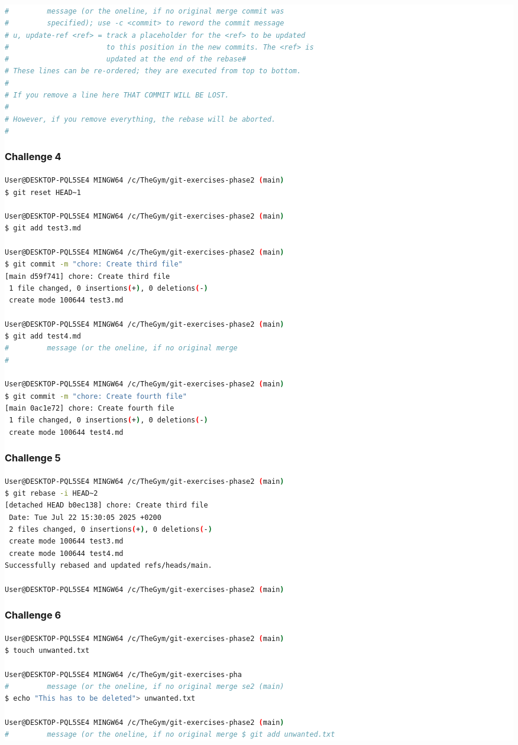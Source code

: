 ```bash
#         message (or the oneline, if no original merge commit was
#         specified); use -c <commit> to reword the commit message
# u, update-ref <ref> = track a placeholder for the <ref> to be updated
#                       to this position in the new commits. The <ref> is
#                       updated at the end of the rebase#
# These lines can be re-ordered; they are executed from top to bottom.
#
# If you remove a line here THAT COMMIT WILL BE LOST.   
#
# However, if you remove everything, the rebase will be aborted.
#
```
### Challenge 4
```bash
User@DESKTOP-PQL5SE4 MINGW64 /c/TheGym/git-exercises-phase2 (main)
$ git reset HEAD~1

User@DESKTOP-PQL5SE4 MINGW64 /c/TheGym/git-exercises-phase2 (main)
$ git add test3.md

User@DESKTOP-PQL5SE4 MINGW64 /c/TheGym/git-exercises-phase2 (main)
$ git commit -m "chore: Create third file"
[main d59f741] chore: Create third file
 1 file changed, 0 insertions(+), 0 deletions(-)
 create mode 100644 test3.md

User@DESKTOP-PQL5SE4 MINGW64 /c/TheGym/git-exercises-phase2 (main)
$ git add test4.md
#         message (or the oneline, if no original merge 
#

User@DESKTOP-PQL5SE4 MINGW64 /c/TheGym/git-exercises-phase2 (main)
$ git commit -m "chore: Create fourth file"
[main 0ac1e72] chore: Create fourth file
 1 file changed, 0 insertions(+), 0 deletions(-)        
 create mode 100644 test4.md
```
### Challenge 5
```bash
User@DESKTOP-PQL5SE4 MINGW64 /c/TheGym/git-exercises-phase2 (main)
$ git rebase -i HEAD~2
[detached HEAD b0ec138] chore: Create third file
 Date: Tue Jul 22 15:30:05 2025 +0200
 2 files changed, 0 insertions(+), 0 deletions(-)       
 create mode 100644 test3.md
 create mode 100644 test4.md
Successfully rebased and updated refs/heads/main.       

User@DESKTOP-PQL5SE4 MINGW64 /c/TheGym/git-exercises-phase2 (main)
```
### Challenge 6
``` bash
User@DESKTOP-PQL5SE4 MINGW64 /c/TheGym/git-exercises-phase2 (main)
$ touch unwanted.txt

User@DESKTOP-PQL5SE4 MINGW64 /c/TheGym/git-exercises-pha
#         message (or the oneline, if no original merge se2 (main)
$ echo "This has to be deleted"> unwanted.txt

User@DESKTOP-PQL5SE4 MINGW64 /c/TheGym/git-exercises-phase2 (main)
#         message (or the oneline, if no original merge $ git add unwanted.txt
```